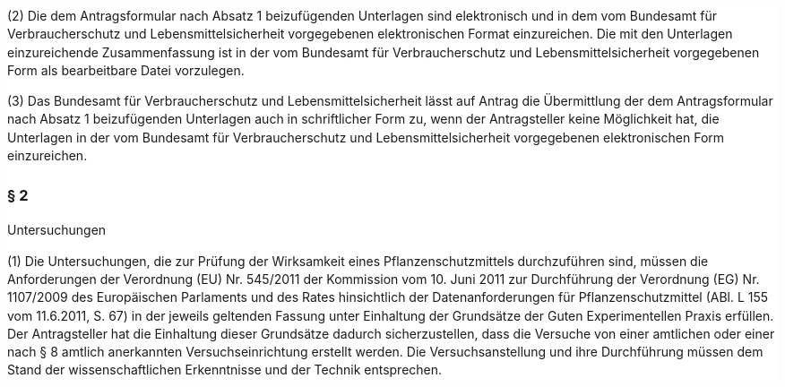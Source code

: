 <div class="jurAbsatz">

(2) Die dem Antragsformular nach Absatz 1 beizufügenden Unterlagen sind
elektronisch und in dem vom Bundesamt für Verbraucherschutz und
Lebensmittelsicherheit vorgegebenen elektronischen Format einzureichen.
Die mit den Unterlagen einzureichende Zusammenfassung ist in der vom
Bundesamt für Verbraucherschutz und Lebensmittelsicherheit vorgegebenen
Form als bearbeitbare Datei vorzulegen.

</div>

<div class="jurAbsatz">

(3) Das Bundesamt für Verbraucherschutz und Lebensmittelsicherheit lässt
auf Antrag die Übermittlung der dem Antragsformular nach Absatz 1
beizufügenden Unterlagen auch in schriftlicher Form zu, wenn der
Antragsteller keine Möglichkeit hat, die Unterlagen in der vom Bundesamt
für Verbraucherschutz und Lebensmittelsicherheit vorgegebenen
elektronischen Form einzureichen.

</div>

</div>

</div>

</div>

<span id="BJNR007400013BJNE000300000.html"></span>

### § 2  
Untersuchungen

<div>

<div class="jnhtml">

<div>

<div class="jurAbsatz">

(1) Die Untersuchungen, die zur Prüfung der Wirksamkeit eines
Pflanzenschutzmittels durchzuführen sind, müssen die Anforderungen der
Verordnung (EU) Nr. 545/2011 der Kommission vom 10. Juni 2011 zur
Durchführung der Verordnung (EG) Nr. 1107/2009 des Europäischen
Parlaments und des Rates hinsichtlich der Datenanforderungen für
Pflanzenschutzmittel (ABl. L 155 vom 11.6.2011, S. 67) in der jeweils
geltenden Fassung unter Einhaltung der Grundsätze der Guten
Experimentellen Praxis erfüllen. Der Antragsteller hat die Einhaltung
dieser Grundsätze dadurch sicherzustellen, dass die Versuche von einer
amtlichen oder einer nach § 8 amtlich anerkannten Versuchseinrichtung
erstellt werden. Die Versuchsanstellung und ihre Durchführung müssen dem
Stand der wissenschaftlichen Erkenntnisse und der Technik entsprechen.

</div>

<div class="jurAbsatz">
